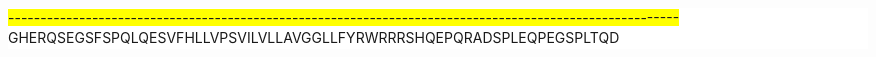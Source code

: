 <span style='background-color: yellow;'>-</span><span style='background-color: yellow;'>-</span><span style='background-color: yellow;'>-</span><span style='background-color: yellow;'>-</span><span style='background-color: yellow;'>-</span><span style='background-color: yellow;'>-</span><span style='background-color: yellow;'>-</span><span style='background-color: yellow;'>-</span><span style='background-color: yellow;'>-</span><span style='background-color: yellow;'>-</span><span style='background-color: yellow;'>-</span><span style='background-color: yellow;'>-</span><span style='background-color: yellow;'>-</span><span style='background-color: yellow;'>-</span><span style='background-color: yellow;'>-</span><span style='background-color: yellow;'>-</span><span style='background-color: yellow;'>-</span><span style='background-color: yellow;'>-</span><span style='background-color: yellow;'>-</span><span style='background-color: yellow;'>-</span><span style='background-color: yellow;'>-</span><span style='background-color: yellow;'>-</span><span style='background-color: yellow;'>-</span><span style='background-color: yellow;'>-</span><span style='background-color: yellow;'>-</span><span style='background-color: yellow;'>-</span><span style='background-color: yellow;'>-</span><span style='background-color: yellow;'>-</span><span style='background-color: yellow;'>-</span><span style='background-color: yellow;'>-</span><span style='background-color: yellow;'>-</span><span style='background-color: yellow;'>-</span><span style='background-color: yellow;'>-</span><span style='background-color: yellow;'>-</span><span style='background-color: yellow;'>-</span><span style='background-color: yellow;'>-</span><span style='background-color: yellow;'>-</span><span style='background-color: yellow;'>-</span><span style='background-color: yellow;'>-</span><span style='background-color: yellow;'>-</span><span style='background-color: yellow;'>-</span><span style='background-color: yellow;'>-</span><span style='background-color: yellow;'>-</span><span style='background-color: yellow;'>-</span><span style='background-color: yellow;'>-</span><span style='background-color: yellow;'>-</span><span style='background-color: yellow;'>-</span><span style='background-color: yellow;'>-</span><span style='background-color: yellow;'>-</span><span style='background-color: yellow;'>-</span><span style='background-color: yellow;'>-</span><span style='background-color: yellow;'>-</span><span style='background-color: yellow;'>-</span><span style='background-color: yellow;'>-</span><span style='background-color: yellow;'>-</span><span style='background-color: yellow;'>-</span><span style='background-color: yellow;'>-</span><span style='background-color: yellow;'>-</span><span style='background-color: yellow;'>-</span><span style='background-color: yellow;'>-</span><span style='background-color: yellow;'>-</span><span style='background-color: yellow;'>-</span><span style='background-color: yellow;'>-</span><span style='background-color: yellow;'>-</span><span style='background-color: yellow;'>-</span><span style='background-color: yellow;'>-</span><span style='background-color: yellow;'>-</span><span style='background-color: yellow;'>-</span><span style='background-color: yellow;'>-</span><span style='background-color: yellow;'>-</span><span style='background-color: yellow;'>-</span><span style='background-color: yellow;'>-</span><span style='background-color: yellow;'>-</span><span style='background-color: yellow;'>-</span><span style='background-color: yellow;'>-</span><span style='background-color: yellow;'>-</span><span style='background-color: yellow;'>-</span><span style='background-color: yellow;'>-</span><span style='background-color: yellow;'>-</span><span style='background-color: yellow;'>-</span><span style='background-color: yellow;'>-</span><span style='background-color: yellow;'>-</span><span style='background-color: yellow;'>-</span><span style='background-color: yellow;'>-</span><span style='background-color: yellow;'>-</span><span style='background-color: yellow;'>-</span><span style='background-color: yellow;'>-</span><span style='background-color: yellow;'>-</span><span style='background-color: yellow;'>-</span><span style='background-color: yellow;'>-</span><span style='background-color: yellow;'>-</span><span style='background-color: yellow;'>-</span><span style='background-color: yellow;'>-</span><span style='background-color: yellow;'>-</span><span style='background-color: yellow;'>-</span><span style='background-color: yellow;'>-</span><span style='background-color: yellow;'>-</span><span style='background-color: yellow;'>-</span><span style='background-color: yellow;'>-</span><span style='background-color: yellow;'>-</span><span style='background-color: yellow;'>-</span><span style='background-color: yellow;'>-</span><span style='background-color: yellow;'>-</span><span style='background-color: yellow;'>-</span><span>G</span><span>H</span><span>E</span><span>R</span><span>Q</span><span>S</span><span>E</span><span>G</span><span>S</span><span>F</span><span>S</span><span>P</span><span>Q</span><span>L</span><span>Q</span><span>E</span><span>S</span><span>V</span><span>F</span><span>H</span><span>L</span><span>L</span><span>V</span><span>P</span><span>S</span><span>V</span><span>I</span><span>L</span><span>V</span><span>L</span><span>L</span><span>A</span><span>V</span><span>G</span><span>G</span><span>L</span><span>L</span><span>F</span><span>Y</span><span>R</span><span>W</span><span>R</span><span>R</span><span>R</span><span>S</span><span>H</span><span>Q</span><span>E</span><span>P</span><span>Q</span><span>R</span><span>A</span><span>D</span><span>S</span><span>P</span><span>L</span><span>E</span><span>Q</span><span>P</span><span>E</span><span>G</span><span>S</span><span>P</span><span>L</span><span>T</span><span>Q</span><span>D</span>
